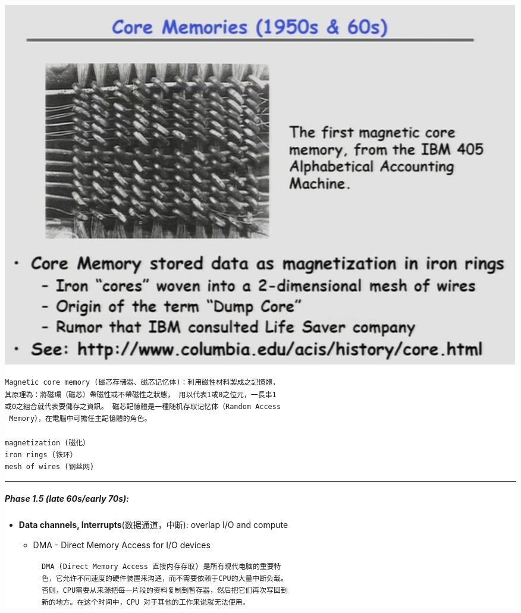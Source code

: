 
![Dawn](images/01-022.png "Dawn黎明")

	Magnetic core memory (磁芯存储器、磁芯记忆体)：利用磁性材料製成之記憶體，
	其原理為：將磁環（磁芯）帶磁性或不帶磁性之狀態， 用以代表1或0之位元，一長串1
	或0之組合就代表要儲存之資訊。 磁芯記憶體是一種随机存取记忆体（Random Access
	 Memory），在電腦中可擔任主記憶體的角色。

	magnetization (磁化）
	iron rings (铁环）
	mesh of wires (钢丝网)

----------


##### Phase 1.5 (late 60s/early 70s):

* __Data channels, Interrupts__(数据通道，中断): overlap I/O and compute

	+ DMA - Direct Memory Access for I/O devices

			DMA (Direct Memory Access 直接内存存取) 是所有现代电脑的重要特
			色，它允许不同速度的硬件装置来沟通，而不需要依赖于CPU的大量中断负载。
			否则，CPU需要从来源把每一片段的资料复制到暂存器，然后把它们再次写回到
			新的地方。在这个时间中，CPU 对于其他的工作来说就无法使用。
